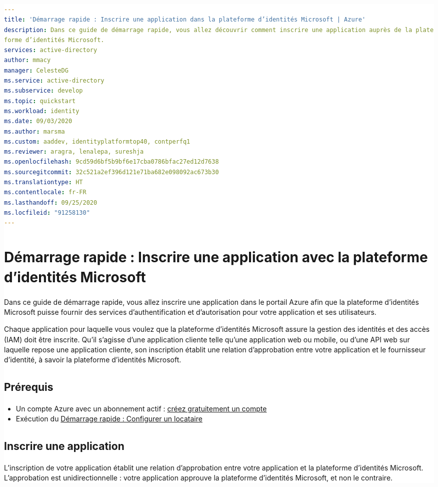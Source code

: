 ```yaml
---
title: 'Démarrage rapide : Inscrire une application dans la plateforme d’identités Microsoft | Azure'
description: Dans ce guide de démarrage rapide, vous allez découvrir comment inscrire une application auprès de la plateforme d’identités Microsoft.
services: active-directory
author: mmacy
manager: CelesteDG
ms.service: active-directory
ms.subservice: develop
ms.topic: quickstart
ms.workload: identity
ms.date: 09/03/2020
ms.author: marsma
ms.custom: aaddev, identityplatformtop40, contperfq1
ms.reviewer: aragra, lenalepa, sureshja
ms.openlocfilehash: 9cd59d6bf5b9bf6e17cba0786bfac27ed12d7638
ms.sourcegitcommit: 32c521a2ef396d121e71ba682e098092ac673b30
ms.translationtype: HT
ms.contentlocale: fr-FR
ms.lasthandoff: 09/25/2020
ms.locfileid: "91258130"
---
```

# <a name="quickstart-register-an-application-with-the-microsoft-identity-platform"></a>Démarrage rapide : Inscrire une application avec la plateforme d’identités Microsoft

Dans ce guide de démarrage rapide, vous allez inscrire une application dans le portail Azure afin que la plateforme d’identités Microsoft puisse fournir des services d’authentification et d’autorisation pour votre application et ses utilisateurs.

Chaque application pour laquelle vous voulez que la plateforme d’identités Microsoft assure la gestion des identités et des accès (IAM) doit être inscrite. Qu’il s’agisse d’une application cliente telle qu’une application web ou mobile, ou d’une API web sur laquelle repose une application cliente, son inscription établit une relation d’approbation entre votre application et le fournisseur d’identité, à savoir la plateforme d’identités Microsoft.

## <a name="prerequisites"></a>Prérequis

* Un compte Azure avec un abonnement actif : [créez gratuitement un compte](https://azure.microsoft.com/free/?WT.mc_id=A261C142F)
* Exécution du [Démarrage rapide : Configurer un locataire](quickstart-create-new-tenant.md)

## <a name="register-an-application"></a>Inscrire une application

L’inscription de votre application établit une relation d’approbation entre votre application et la plateforme d’identités Microsoft. L’approbation est unidirectionnelle : votre application approuve la plateforme d’identités Microsoft, et non le contraire.
